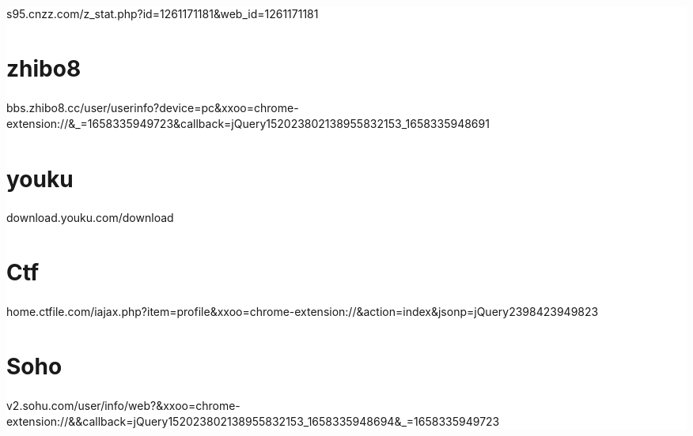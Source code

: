 s95.cnzz.com/z_stat.php?id=1261171181&web_id=1261171181 

# zhibo8

bbs.zhibo8.cc/user/userinfo?device=pc&xxoo=chrome-extension://&_=1658335949723&callback=jQuery152023802138955832153_1658335948691

# youku

download.youku.com/download

# Ctf

home.ctfile.com/iajax.php?item=profile&xxoo=chrome-extension://&action=index&jsonp=jQuery2398423949823

# Soho

v2.sohu.com/user/info/web?&xxoo=chrome-extension://&&callback=jQuery152023802138955832153_1658335948694&_=1658335949723

